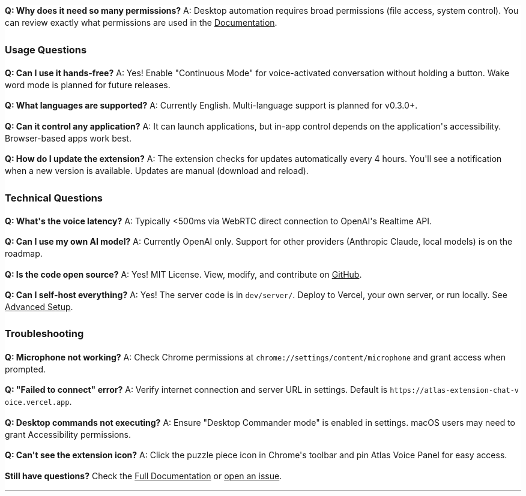 **Q: Why does it need so many permissions?**
A: Desktop automation requires broad permissions (file access, system control). You can review exactly what permissions are used in the [Documentation](./docs/FEATURES.md#extension-architecture).

### Usage Questions

**Q: Can I use it hands-free?**
A: Yes! Enable "Continuous Mode" for voice-activated conversation without holding a button. Wake word mode is planned for future releases.

**Q: What languages are supported?**
A: Currently English. Multi-language support is planned for v0.3.0+.

**Q: Can it control any application?**
A: It can launch applications, but in-app control depends on the application's accessibility. Browser-based apps work best.

**Q: How do I update the extension?**
A: The extension checks for updates automatically every 4 hours. You'll see a notification when a new version is available. Updates are manual (download and reload).

### Technical Questions

**Q: What's the voice latency?**
A: Typically <500ms via WebRTC direct connection to OpenAI's Realtime API.

**Q: Can I use my own AI model?**
A: Currently OpenAI only. Support for other providers (Anthropic Claude, local models) is on the roadmap.

**Q: Is the code open source?**
A: Yes! MIT License. View, modify, and contribute on [GitHub](https://github.com/yourusername/atlas-voice-extension).

**Q: Can I self-host everything?**
A: Yes! The server code is in `dev/server/`. Deploy to Vercel, your own server, or run locally. See [Advanced Setup](#️-advanced-setup-optional).

### Troubleshooting

**Q: Microphone not working?**
A: Check Chrome permissions at `chrome://settings/content/microphone` and grant access when prompted.

**Q: "Failed to connect" error?**
A: Verify internet connection and server URL in settings. Default is `https://atlas-extension-chat-voice.vercel.app`.

**Q: Desktop commands not executing?**
A: Ensure "Desktop Commander mode" is enabled in settings. macOS users may need to grant Accessibility permissions.

**Q: Can't see the extension icon?**
A: Click the puzzle piece icon in Chrome's toolbar and pin Atlas Voice Panel for easy access.

**Still have questions?** Check the [Full Documentation](./docs/FEATURES.md) or [open an issue](https://github.com/yourusername/atlas-voice-extension/issues).

---